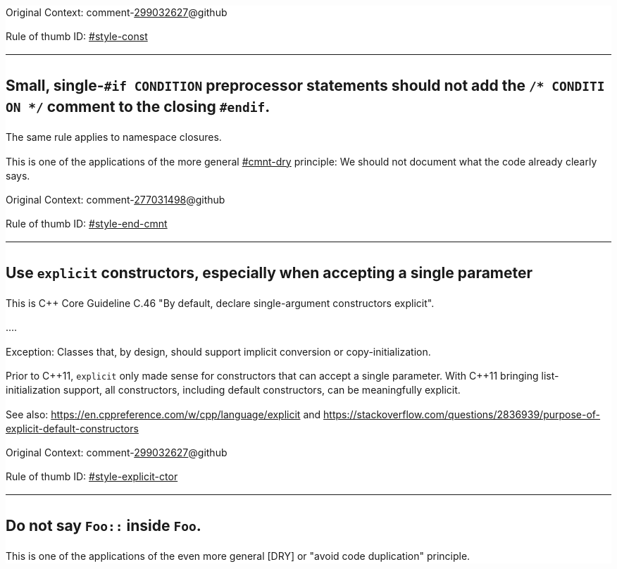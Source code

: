 [C++ ToW #109]:
  https://abseil.io/tips/109

Original Context:
comment-[299032627](https://github.com/squid-cache/squid/pull/425#discussion_r299032627)@github

Rule of thumb ID: <a href="#style-const">#style-const</a>

----

<a name="style-end-cmnt"></a>Small, single-`#if CONDITION` preprocessor statements should not add the `/*
CONDITION */` comment to the closing `#endif`.
----

The same rule applies to namespace closures.

This is one of the applications of the more general [#cmnt-dry](#cmnt-dry)
principle: We should not document what the code already clearly says.

Original Context:
comment-[277031498](https://github.com/measurement-factory/squid/pull/20#discussion_r277031498)@github

Rule of thumb ID: <a href="#style-end-cmnt">#style-end-cmnt</a>

----

<a name="style-explicit-ctor"></a>Use `explicit` constructors, especially when accepting a single parameter
----

This is C++ Core Guideline C.46 "By default, declare single-argument
constructors explicit".

....

Exception: Classes that, by design, should support implicit conversion or
copy-initialization.

Prior to C++11, `explicit` only made sense for constructors that can accept a
single parameter. With C++11 bringing list-initialization support, all
constructors, including default constructors, can be meaningfully explicit.

See also: https://en.cppreference.com/w/cpp/language/explicit and
https://stackoverflow.com/questions/2836939/purpose-of-explicit-default-constructors

Original Context: comment-[299032627](https://github.com/squid-cache/squid/pull/425#discussion_r299032627)@github

Rule of thumb ID: <a href="#style-explicit-ctor">#style-explicit-ctor</a>

----

<a name="style-foo-foo"></a>Do not say `Foo::` inside `Foo`.
----

This is one of the applications of the even more general [DRY] or "avoid code
duplication" principle.

